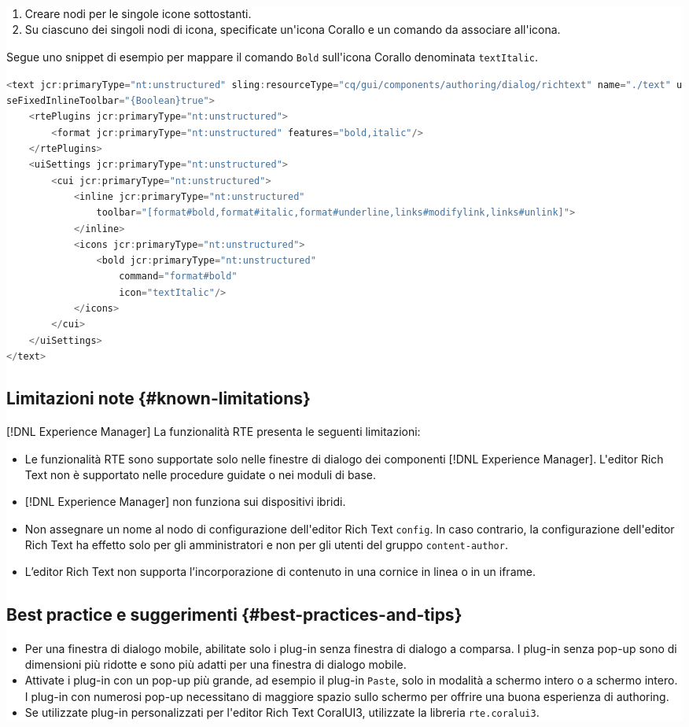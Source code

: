 1. Creare nodi per le singole icone sottostanti.
1. Su ciascuno dei singoli nodi di icona, specificate un&#39;icona Corallo e un comando da associare all&#39;icona.

Segue uno snippet di esempio per mappare il comando `Bold` sull&#39;icona Corallo denominata `textItalic`.

```java
<text jcr:primaryType="nt:unstructured" sling:resourceType="cq/gui/components/authoring/dialog/richtext" name="./text" useFixedInlineToolbar="{Boolean}true">
    <rtePlugins jcr:primaryType="nt:unstructured">
        <format jcr:primaryType="nt:unstructured" features="bold,italic"/>
    </rtePlugins>
    <uiSettings jcr:primaryType="nt:unstructured">
        <cui jcr:primaryType="nt:unstructured">
            <inline jcr:primaryType="nt:unstructured"
                toolbar="[format#bold,format#italic,format#underline,links#modifylink,links#unlink]">
            </inline>
            <icons jcr:primaryType="nt:unstructured">
                <bold jcr:primaryType="nt:unstructured"
                    command="format#bold"
                    icon="textItalic"/>
            </icons>
        </cui>
    </uiSettings>
</text>
```

## Limitazioni note {#known-limitations}

[!DNL Experience Manager] La funzionalità RTE presenta le seguenti limitazioni:

* Le funzionalità RTE sono supportate solo nelle finestre di dialogo dei componenti [!DNL Experience Manager]. L&#39;editor Rich Text non è supportato nelle procedure guidate o nei moduli di base.

* [!DNL Experience Manager] non funziona sui dispositivi ibridi.  

* Non assegnare un nome al nodo di configurazione dell&#39;editor Rich Text `config`. In caso contrario, la configurazione dell&#39;editor Rich Text ha effetto solo per gli amministratori e non per gli utenti del gruppo `content-author`.

* L’editor Rich Text non supporta l’incorporazione di contenuto in una cornice in linea o in un iframe.

## Best practice e suggerimenti {#best-practices-and-tips}

* Per una finestra di dialogo mobile, abilitate solo i plug-in senza finestra di dialogo a comparsa. I plug-in senza pop-up sono di dimensioni più ridotte e sono più adatti per una finestra di dialogo mobile.
* Attivate i plug-in con un pop-up più grande, ad esempio il plug-in `Paste`, solo in modalità a schermo intero o a schermo intero. I plug-in con numerosi pop-up necessitano di maggiore spazio sullo schermo per offrire una buona esperienza di authoring.
* Se utilizzate plug-in personalizzati per l&#39;editor Rich Text CoralUI3, utilizzate la libreria `rte.coralui3`.
